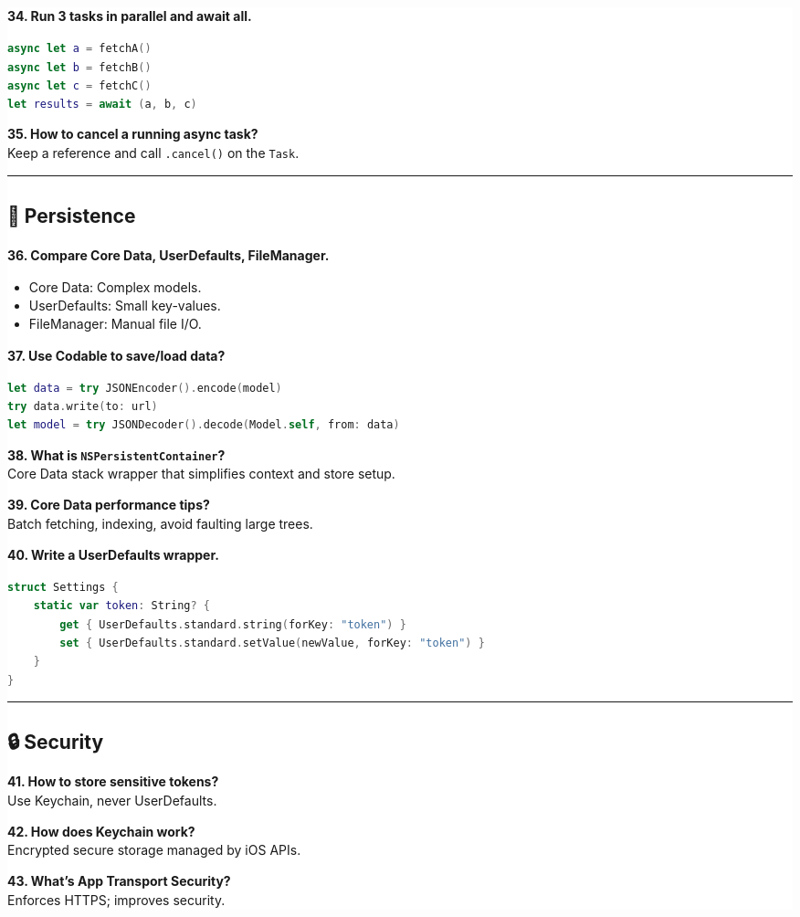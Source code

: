**34. Run 3 tasks in parallel and await all.**  
```swift
async let a = fetchA()
async let b = fetchB()
async let c = fetchC()
let results = await (a, b, c)
```

**35. How to cancel a running async task?**  
Keep a reference and call `.cancel()` on the `Task`.

---

## 📍 Persistence

**36. Compare Core Data, UserDefaults, FileManager.**  
- Core Data: Complex models.
- UserDefaults: Small key-values.
- FileManager: Manual file I/O.

**37. Use Codable to save/load data?**  
```swift
let data = try JSONEncoder().encode(model)
try data.write(to: url)
let model = try JSONDecoder().decode(Model.self, from: data)
```

**38. What is `NSPersistentContainer`?**  
Core Data stack wrapper that simplifies context and store setup.

**39. Core Data performance tips?**  
Batch fetching, indexing, avoid faulting large trees.

**40. Write a UserDefaults wrapper.**  
```swift
struct Settings {
    static var token: String? {
        get { UserDefaults.standard.string(forKey: "token") }
        set { UserDefaults.standard.setValue(newValue, forKey: "token") }
    }
}
```

---

## 🔒 Security

**41. How to store sensitive tokens?**  
Use Keychain, never UserDefaults.

**42. How does Keychain work?**  
Encrypted secure storage managed by iOS APIs.

**43. What’s App Transport Security?**  
Enforces HTTPS; improves security.
